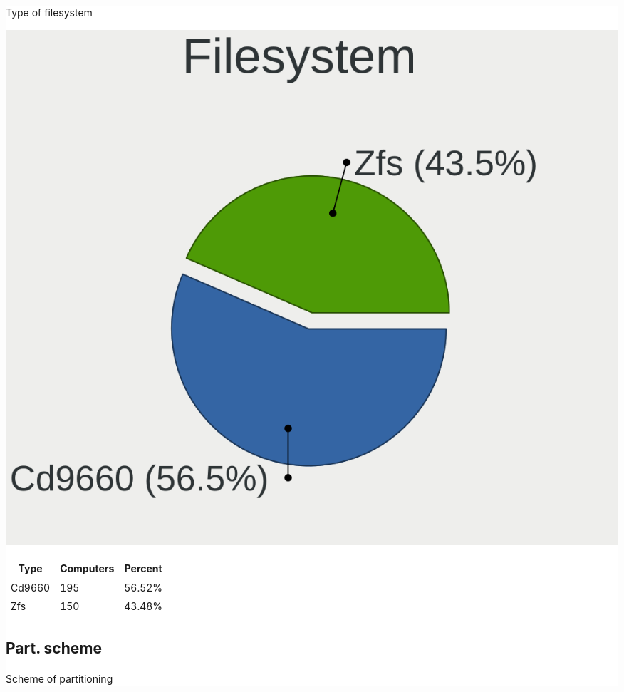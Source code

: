 Type of filesystem

![Filesystem](./images/pie_chart_bsd/os_filesystem.svg)


| Type   | Computers | Percent |
|--------|-----------|---------|
| Cd9660 | 195       | 56.52%  |
| Zfs    | 150       | 43.48%  |

Part. scheme
------------

Scheme of partitioning
